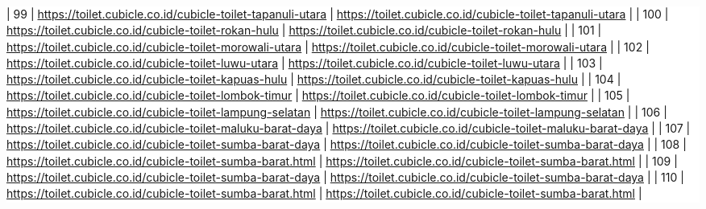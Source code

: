 | 99 | https://toilet.cubicle.co.id/cubicle-toilet-tapanuli-utara | https://toilet.cubicle.co.id/cubicle-toilet-tapanuli-utara |
| 100 | https://toilet.cubicle.co.id/cubicle-toilet-rokan-hulu | https://toilet.cubicle.co.id/cubicle-toilet-rokan-hulu |
| 101 | https://toilet.cubicle.co.id/cubicle-toilet-morowali-utara | https://toilet.cubicle.co.id/cubicle-toilet-morowali-utara |
| 102 | https://toilet.cubicle.co.id/cubicle-toilet-luwu-utara | https://toilet.cubicle.co.id/cubicle-toilet-luwu-utara |
| 103 | https://toilet.cubicle.co.id/cubicle-toilet-kapuas-hulu | https://toilet.cubicle.co.id/cubicle-toilet-kapuas-hulu |
| 104 | https://toilet.cubicle.co.id/cubicle-toilet-lombok-timur | https://toilet.cubicle.co.id/cubicle-toilet-lombok-timur |
| 105 | https://toilet.cubicle.co.id/cubicle-toilet-lampung-selatan | https://toilet.cubicle.co.id/cubicle-toilet-lampung-selatan |
| 106 | https://toilet.cubicle.co.id/cubicle-toilet-maluku-barat-daya | https://toilet.cubicle.co.id/cubicle-toilet-maluku-barat-daya |
| 107 | https://toilet.cubicle.co.id/cubicle-toilet-sumba-barat-daya | https://toilet.cubicle.co.id/cubicle-toilet-sumba-barat-daya |
| 108 | https://toilet.cubicle.co.id/cubicle-toilet-sumba-barat.html | https://toilet.cubicle.co.id/cubicle-toilet-sumba-barat.html |
| 109 | https://toilet.cubicle.co.id/cubicle-toilet-sumba-barat-daya | https://toilet.cubicle.co.id/cubicle-toilet-sumba-barat-daya |
| 110 | https://toilet.cubicle.co.id/cubicle-toilet-sumba-barat.html | https://toilet.cubicle.co.id/cubicle-toilet-sumba-barat.html |
